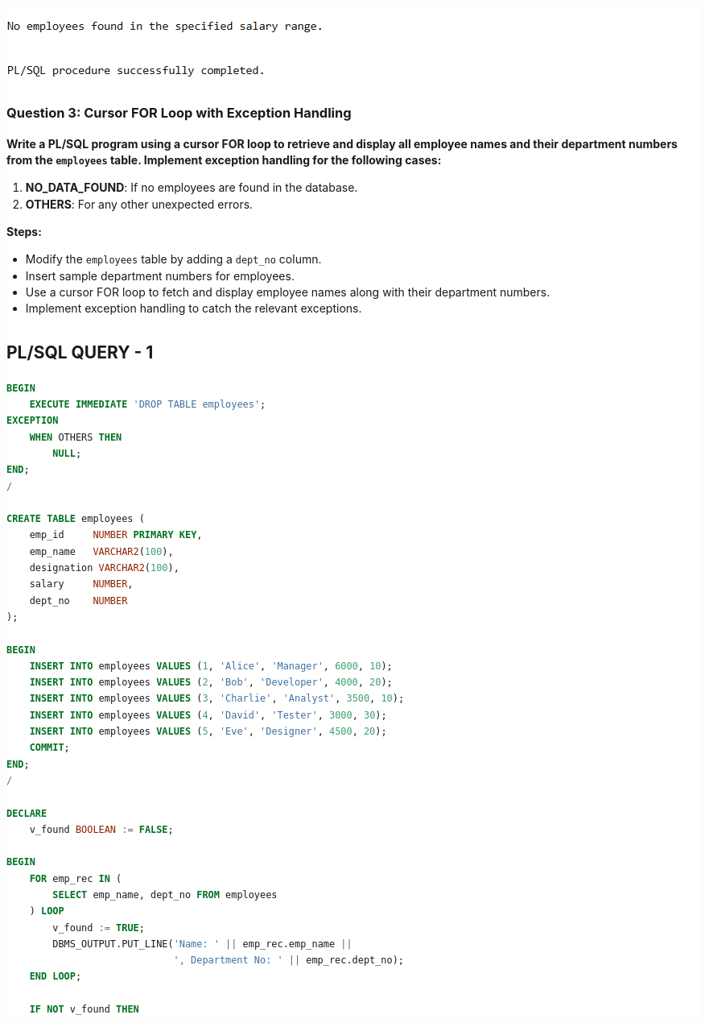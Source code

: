 ![alt text](image-3.png)
---

### **Question 3: Cursor FOR Loop with Exception Handling**

**Write a PL/SQL program using a cursor FOR loop to retrieve and display all employee names and their department numbers from the `employees` table. Implement exception handling for the following cases:**

1. **NO_DATA_FOUND**: If no employees are found in the database.
2. **OTHERS**: For any other unexpected errors.

**Steps:**

- Modify the `employees` table by adding a `dept_no` column.
- Insert sample department numbers for employees.
- Use a cursor FOR loop to fetch and display employee names along with their department numbers.
- Implement exception handling to catch the relevant exceptions.
## PL/SQL QUERY - 1
```sql
BEGIN
    EXECUTE IMMEDIATE 'DROP TABLE employees';
EXCEPTION
    WHEN OTHERS THEN
        NULL; 
END;
/

CREATE TABLE employees (
    emp_id     NUMBER PRIMARY KEY,
    emp_name   VARCHAR2(100),
    designation VARCHAR2(100),
    salary     NUMBER,
    dept_no    NUMBER
);

BEGIN
    INSERT INTO employees VALUES (1, 'Alice', 'Manager', 6000, 10);
    INSERT INTO employees VALUES (2, 'Bob', 'Developer', 4000, 20);
    INSERT INTO employees VALUES (3, 'Charlie', 'Analyst', 3500, 10);
    INSERT INTO employees VALUES (4, 'David', 'Tester', 3000, 30);
    INSERT INTO employees VALUES (5, 'Eve', 'Designer', 4500, 20);
    COMMIT;
END;
/

DECLARE
    v_found BOOLEAN := FALSE;

BEGIN
    FOR emp_rec IN (
        SELECT emp_name, dept_no FROM employees
    ) LOOP
        v_found := TRUE;
        DBMS_OUTPUT.PUT_LINE('Name: ' || emp_rec.emp_name || 
                             ', Department No: ' || emp_rec.dept_no);
    END LOOP;

    IF NOT v_found THEN
```